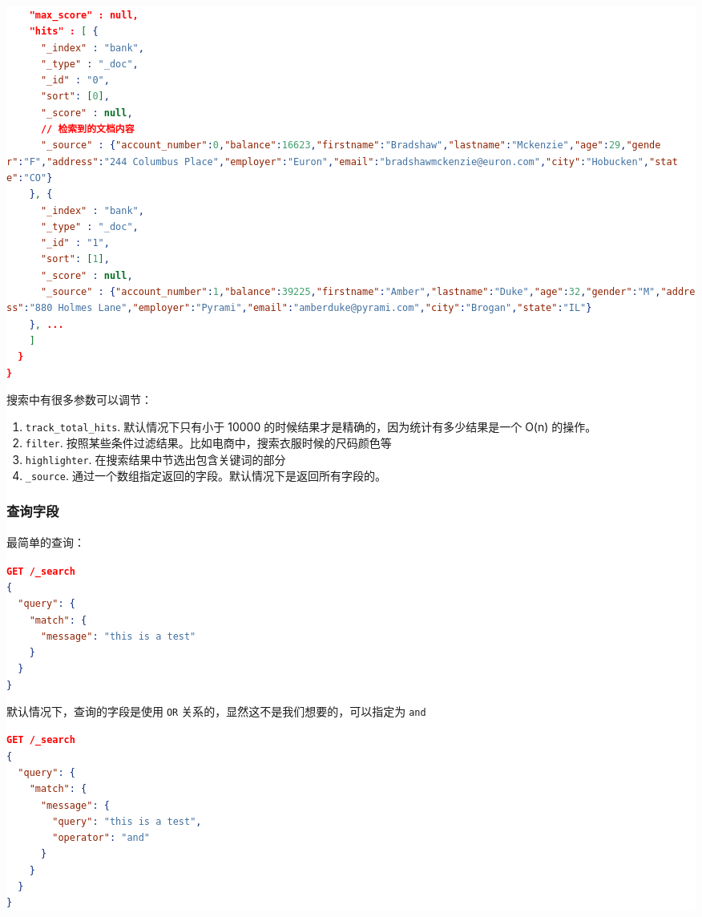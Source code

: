 ```json
    "max_score" : null,
    "hits" : [ {
      "_index" : "bank",
      "_type" : "_doc",
      "_id" : "0",
      "sort": [0],
      "_score" : null,
      // 检索到的文档内容
      "_source" : {"account_number":0,"balance":16623,"firstname":"Bradshaw","lastname":"Mckenzie","age":29,"gender":"F","address":"244 Columbus Place","employer":"Euron","email":"bradshawmckenzie@euron.com","city":"Hobucken","state":"CO"}
    }, {
      "_index" : "bank",
      "_type" : "_doc",
      "_id" : "1",
      "sort": [1],
      "_score" : null,
      "_source" : {"account_number":1,"balance":39225,"firstname":"Amber","lastname":"Duke","age":32,"gender":"M","address":"880 Holmes Lane","employer":"Pyrami","email":"amberduke@pyrami.com","city":"Brogan","state":"IL"}
    }, ...
    ]
  }
}
```

搜索中有很多参数可以调节：

1. `track_total_hits`. 默认情况下只有小于 10000 的时候结果才是精确的，因为统计有多少结果是一个 O(n) 的操作。
2. `filter`. 按照某些条件过滤结果。比如电商中，搜索衣服时候的尺码颜色等
3. `highlighter`. 在搜索结果中节选出包含关键词的部分
4. `_source`. 通过一个数组指定返回的字段。默认情况下是返回所有字段的。

### 查询字段

最简单的查询：

```json
GET /_search
{
  "query": {
    "match": {
      "message": "this is a test"
    }
  }
}
```

默认情况下，查询的字段是使用 `OR` 关系的，显然这不是我们想要的，可以指定为 `and`

```json
GET /_search
{
  "query": {
    "match": {
      "message": {
        "query": "this is a test",
        "operator": "and"
      }
    }
  }
}
```
